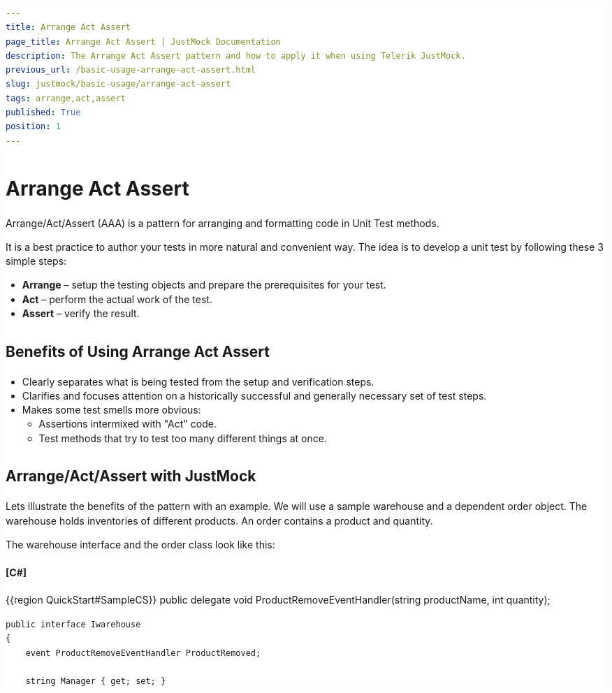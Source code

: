 ```yaml
---
title: Arrange Act Assert
page_title: Arrange Act Assert | JustMock Documentation
description: The Arrange Act Assert pattern and how to apply it when using Telerik JustMock.
previous_url: /basic-usage-arrange-act-assert.html
slug: justmock/basic-usage/arrange-act-assert
tags: arrange,act,assert
published: True
position: 1
---
```


# Arrange Act Assert

Arrange/Act/Assert (AAA) is a pattern for arranging and formatting code in Unit Test methods.

It is a best practice to author your tests in more natural and convenient way. The idea is to develop a unit test by following these 3 simple steps:

* __Arrange__ – setup the testing objects and prepare the prerequisites for your test.
* __Act__ – perform the actual work of the test.
* __Assert__ – verify the result.


## Benefits of Using Arrange Act Assert

* Clearly separates what is being tested from the setup and verification steps.
* Clarifies and focuses attention on a historically successful and generally necessary set of test steps.
* Makes some test smells more obvious:
    * Assertions intermixed with "Act" code.
    * Test methods that try to test too many different things at once.

## Arrange/Act/Assert with JustMock

Lets illustrate the benefits of the pattern with an example. We will use a sample warehouse and a dependent order object. The warehouse holds inventories of different products. An order contains a product and quantity. 

The warehouse interface and the order class look like this:

  #### __[C#]__

  {{region QuickStart#SampleCS}}
    public delegate void ProductRemoveEventHandler(string productName, int quantity);

    public interface Iwarehouse
    {
        event ProductRemoveEventHandler ProductRemoved;

        string Manager { get; set; }
